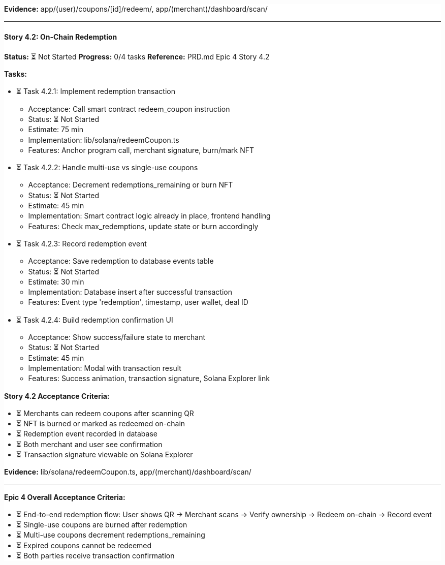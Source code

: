 **Evidence:** app/(user)/coupons/[id]/redeem/, app/(merchant)/dashboard/scan/

---

#### Story 4.2: On-Chain Redemption
**Status:** ⏳ Not Started
**Progress:** 0/4 tasks
**Reference:** PRD.md Epic 4 Story 4.2

**Tasks:**
- ⏳ Task 4.2.1: Implement redemption transaction
  - Acceptance: Call smart contract redeem_coupon instruction
  - Status: ⏳ Not Started
  - Estimate: 75 min
  - Implementation: lib/solana/redeemCoupon.ts
  - Features: Anchor program call, merchant signature, burn/mark NFT

- ⏳ Task 4.2.2: Handle multi-use vs single-use coupons
  - Acceptance: Decrement redemptions_remaining or burn NFT
  - Status: ⏳ Not Started
  - Estimate: 45 min
  - Implementation: Smart contract logic already in place, frontend handling
  - Features: Check max_redemptions, update state or burn accordingly

- ⏳ Task 4.2.3: Record redemption event
  - Acceptance: Save redemption to database events table
  - Status: ⏳ Not Started
  - Estimate: 30 min
  - Implementation: Database insert after successful transaction
  - Features: Event type 'redemption', timestamp, user wallet, deal ID

- ⏳ Task 4.2.4: Build redemption confirmation UI
  - Acceptance: Show success/failure state to merchant
  - Status: ⏳ Not Started
  - Estimate: 45 min
  - Implementation: Modal with transaction result
  - Features: Success animation, transaction signature, Solana Explorer link

**Story 4.2 Acceptance Criteria:**
- ⏳ Merchants can redeem coupons after scanning QR
- ⏳ NFT is burned or marked as redeemed on-chain
- ⏳ Redemption event recorded in database
- ⏳ Both merchant and user see confirmation
- ⏳ Transaction signature viewable on Solana Explorer

**Evidence:** lib/solana/redeemCoupon.ts, app/(merchant)/dashboard/scan/

---

**Epic 4 Overall Acceptance Criteria:**
- ⏳ End-to-end redemption flow: User shows QR → Merchant scans → Verify ownership → Redeem on-chain → Record event
- ⏳ Single-use coupons are burned after redemption
- ⏳ Multi-use coupons decrement redemptions_remaining
- ⏳ Expired coupons cannot be redeemed
- ⏳ Both parties receive transaction confirmation
